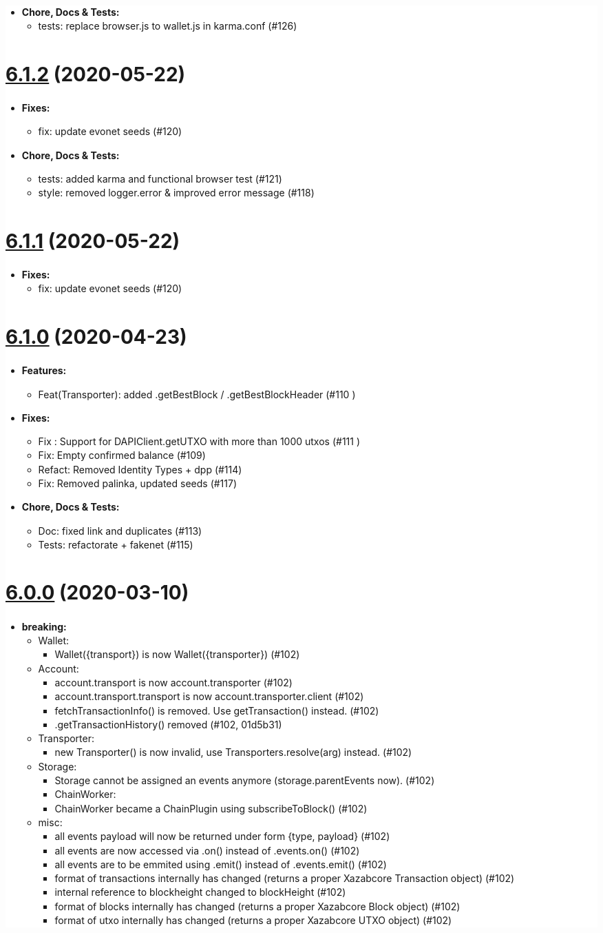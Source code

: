 - **Chore, Docs & Tests:**
    - tests: replace browser.js to wallet.js in karma.conf (#126)

# [6.1.2](https://github.com/xazab/wallet-lib/compare/v6.1.1...v6.1.2) (2020-05-22)

- **Fixes:**
    - fix: update evonet seeds (#120)

- **Chore, Docs & Tests:**
    - tests: added karma and functional browser test (#121)
    - style: removed logger.error & improved error message (#118)

# [6.1.1](https://github.com/xazab/wallet-lib/compare/v6.1.0...v6.1.1) (2020-05-22)

- **Fixes:**
    - fix: update evonet seeds (#120)

# [6.1.0](https://github.com/xazab/wallet-lib/compare/v6.0.0...v6.1.0) (2020-04-23)

- **Features:**
    - Feat(Transporter): added .getBestBlock / .getBestBlockHeader (#110 )

- **Fixes:**
    - Fix : Support for DAPIClient.getUTXO with more than 1000 utxos (#111 )
    - Fix: Empty confirmed balance (#109)
    - Refact: Removed Identity Types + dpp (#114)
    - Fix: Removed palinka, updated seeds (#117)

- **Chore, Docs & Tests:**
    - Doc: fixed link and duplicates (#113)
    - Tests: refactorate + fakenet (#115)

# [6.0.0](https://github.com/xazab/wallet-lib/compare/v5.0.3...v6.0.0) (2020-03-10)


- **breaking:**
  - Wallet:
    - Wallet({transport}) is now Wallet({transporter}) (#102)
  - Account:
    - account.transport is now account.transporter (#102)
    - account.transport.transport is now account.transporter.client (#102)
    - fetchTransactionInfo() is removed. Use getTransaction() instead. (#102)
    - .getTransactionHistory() removed (#102, 01d5b31)
  - Transporter:
    - new Transporter() is now invalid, use Transporters.resolve(arg) instead. (#102)
  - Storage:
    - Storage cannot be assigned an events anymore (storage.parentEvents now). (#102)
    - ChainWorker:
    - ChainWorker became a ChainPlugin using subscribeToBlock() (#102)
  - misc:
    - all events payload will now be returned under form {type, payload} (#102)
    - all events are now accessed via .on() instead of .events.on() (#102)
    - all events are to be emmited using .emit() instead of .events.emit() (#102)
    - format of transactions internally has changed (returns a proper Xazabcore Transaction object) (#102)
    - internal reference to blockheight changed to blockHeight (#102)
    - format of blocks internally has changed (returns a proper Xazabcore Block object) (#102)
    - format of utxo internally has changed (returns a proper Xazabcore UTXO object) (#102)
